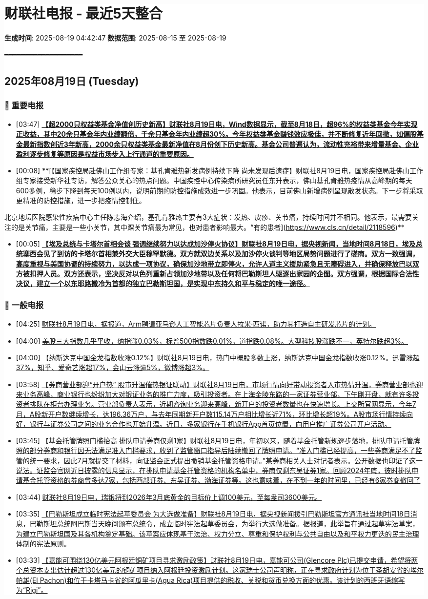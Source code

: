 # 财联社电报 - 最近5天整合

**生成时间**: 2025-08-19 04:42:47
**数据范围**: 2025-08-15 至 2025-08-19

━━━━━━━━━━━━━━━━━━━

## 2025年08月19日 (Tuesday)

### 🔴 重要电报


  - [03:47] **[【超2000只权益类基金净值创历史新高】财联社8月19日电，Wind数据显示，截至8月18日，超96%的权益类基金今年实现正收益，其中20余只基金年内业绩翻倍，千余只基金年内业绩超30%。今年权益类基金赚钱效应极佳，并不断修复近年回撤，如偏股基金最新指数创近3年新高，2000余只权益类基金最新净值在8月份创下历史新高。基金公司普遍认为，流动性充裕带来增量基金、企业盈利逐步修复等原因是权益市场步入上行通道的重要原因。](https://www.cls.cn/detail/2118638)**

  - [00:08] **[【国家疾控局赴佛山工作组专家：基孔肯雅热新发病例持续下降 尚未发现后遗症】财联社8月19日电，国家疾控局赴佛山工作组专家接受新华社专访，解答公众关心的热点问题。中国疾控中心传染病所研究员任东升表示，佛山基孔肯雅热疫情从高峰期的每天600多例，稳步下降到每天100例以内，说明前期的防控措施成效进一步巩固。他表示，目前佛山新增病例呈现散发状态。下一步将采取更精准的防控措施，进一步把疫情控制住。

北京地坛医院感染性疾病中心主任陈志海介绍，基孔肯雅热主要有3大症状：发热、皮疹、关节痛，持续时间并不相同。他表示，最需要关注的是关节痛，主要是一些小关节，其中踝关节痛最为常见，也对患者影响最大。“有的患者](https://www.cls.cn/detail/2118596)**

  - [00:05] **[【埃及总统与卡塔尔首相会谈 强调继续努力以达成加沙停火协议】财联社8月19日电，据央视新闻，当地时间8月18日，埃及总统塞西会见了到访的卡塔尔首相兼外交大臣穆罕默德。双方就双边关系以及加沙停火谈判等地区局势问题进行了磋商。双方一致强调，高度重视与美国协调的持续努力，以达成一项协议，确保加沙地带立即停火，允许人道主义援助紧急且无障碍进入，并确保释放巴以双方被扣押人员。双方还表示，坚决反对以色列重新占领加沙地带以及任何将巴勒斯坦人驱逐出家园的企图。双方强调，根据国际合法性决议，建立一个以东耶路撒冷为首都的独立巴勒斯坦国，是实现中东持久和平与稳定的唯一途径。](https://www.cls.cn/detail/2118595)**

### 📰 一般电报


  - [04:25] [财联社8月19日电，据报道，Arm聘请亚马逊人工智能芯片负责人拉米·西诺，助力其打造自主研发芯片的计划。](https://www.cls.cn/detail/2118642)

  - [04:00] [美股三大指数几乎平收，纳指涨0.03%，标普500指数跌0.01%，道指跌0.08%。大型科技股涨跌不一，英特尔跌超3%。](https://www.cls.cn/detail/2118641)

  - [04:00] [【纳斯达克中国金龙指数收涨0.12%】财联社8月19日电，热门中概股多数上涨，纳斯达克中国金龙指数收涨0.12%。迅雷涨超37%，知乎、爱奇艺涨超17%，金山云涨逾5%，微博涨超3%。](https://www.cls.cn/detail/2118640)

  - [03:58] [【券商营业部迎“开户热” 股市升温催热银证联动】财联社8月19日电，市场行情向好带动投资者入市热情升温，券商营业部也迎来业务高峰，商业银行也纷纷加大对银证业务的推广力度，吸引投资者。在上海金陵东路的一家证券营业部，下午刚开盘，就有许多投资者排队在柜台办理业务。营业部负责人表示，近期咨询业务迎来高峰，新开户的投资者数量也在快速增长。上交所官网显示，今年7月，A股新开户数继续增长，达196.36万户，与去年同期新开户数115.14万户相比增长近71%，环比增长超19%。A股市场行情持续向好，银行与证券公司之间的业务合作也开始升温。近日，多家银行在手机银行App首页位置，向用户推广证券公司开户活动。](https://www.cls.cn/detail/2118639)

  - [03:45] [【基金托管牌照门槛抬高 排队申请券商仅剩1家】财联社8月19日电，年初以来，随着基金托管新规逐步落地，排队申请托管牌照的部分券商和银行因无法满足准入门槛要求，收到了监管窗口指导后陆续撤回了牌照申请。“准入门槛已经提高，一些券商满足不了监管的统一要求，因此7月就提交了材料，向证监会正式提出撤销基金托管资格申请。”某券商相关人士对记者表示。公开数据也印证了这一说法。证监会官网近日披露的信息显示，在排队申请基金托管资格的机构名单中，券商仅剩东吴证券1家。回顾2024年底，彼时排队申请基金托管资格的券商曾多达7家，包括西部证券、东吴证券、渤海证券等。这也意味着，在不到一年的时间里，已经有6家券商撤回了](https://www.cls.cn/detail/2118637)

  - [03:44] [财联社8月19日电，瑞银将到2026年3月底黄金的目标价上调100美元，至每盎司3600美元。](https://www.cls.cn/detail/2118636)

  - [03:35] [【巴勒斯坦成立临时宪法起草委员会 为大选做准备】财联社8月19日电，据央视新闻援引巴勒斯坦官方通讯社当地时间18日消息，巴勒斯坦总统阿巴斯当天晚间颁布总统令，成立临时宪法起草委员会，为举行大选做准备。据报道，此举旨在通过起草宪法草案，为建立巴勒斯坦国及其各机构奠定基础。该草案应体现基于法治、权力分立、尊重和保护权利与公共自由以及和平权力更迭的民主治理体制的宪法原则。](https://www.cls.cn/detail/2118634)

  - [03:33] [【嘉能可围绕130亿美元阿根廷铜矿项目寻求激励政策】财联社8月19日电，嘉能可公司(Glencore Plc)已提交申请，希望将两个总资本支出估计超过130亿美元的铜矿项目纳入阿根廷投资激励计划。这家瑞士公司声明称，正在寻求政府计划为位于圣胡安省的埃尔帕雄(El Pachon)和位于卡塔马卡省的阿瓜里卡(Agua Rica)项目提供的税收、关税和货币兑换方面的优惠。该计划的西班牙语缩写为“Rigi”。](https://www.cls.cn/detail/2118633)
